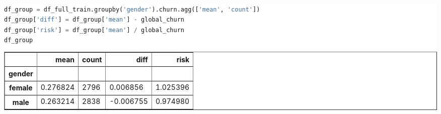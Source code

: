 ```python
df_group = df_full_train.groupby('gender').churn.agg(['mean', 'count'])
df_group['diff'] = df_group['mean'] - global_churn
df_group['risk'] = df_group['mean'] / global_churn
df_group
```




<div>
<style scoped>
    .dataframe tbody tr th:only-of-type {
        vertical-align: middle;
    }

    .dataframe tbody tr th {
        vertical-align: top;
    }

    .dataframe thead th {
        text-align: right;
    }
</style>
<table border="1" class="dataframe">
  <thead>
    <tr style="text-align: right;">
      <th></th>
      <th>mean</th>
      <th>count</th>
      <th>diff</th>
      <th>risk</th>
    </tr>
    <tr>
      <th>gender</th>
      <th></th>
      <th></th>
      <th></th>
      <th></th>
    </tr>
  </thead>
  <tbody>
    <tr>
      <th>female</th>
      <td>0.276824</td>
      <td>2796</td>
      <td>0.006856</td>
      <td>1.025396</td>
    </tr>
    <tr>
      <th>male</th>
      <td>0.263214</td>
      <td>2838</td>
      <td>-0.006755</td>
      <td>0.974980</td>
    </tr>
  </tbody>
</table>
</div>
